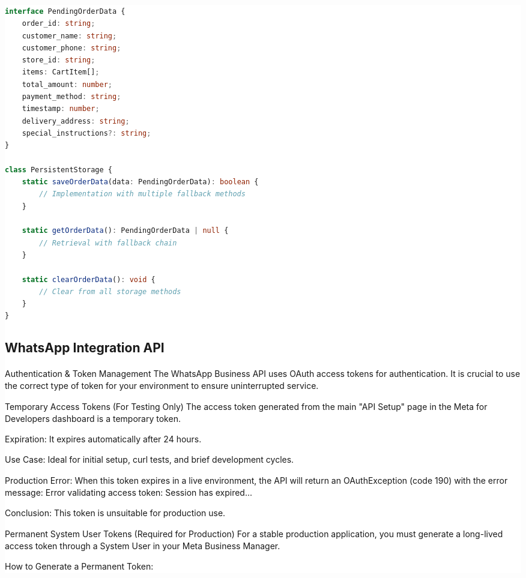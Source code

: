 ```typescript
interface PendingOrderData {
    order_id: string;
    customer_name: string;
    customer_phone: string;
    store_id: string;
    items: CartItem[];
    total_amount: number;
    payment_method: string;
    timestamp: number;
    delivery_address: string;
    special_instructions?: string;
}

class PersistentStorage {
    static saveOrderData(data: PendingOrderData): boolean {
        // Implementation with multiple fallback methods
    }
    
    static getOrderData(): PendingOrderData | null {
        // Retrieval with fallback chain
    }
    
    static clearOrderData(): void {
        // Clear from all storage methods
    }
}
```

## WhatsApp Integration API

Authentication & Token Management
The WhatsApp Business API uses OAuth access tokens for authentication. It is crucial to use the correct type of token for your environment to ensure uninterrupted service.

Temporary Access Tokens (For Testing Only)
The access token generated from the main "API Setup" page in the Meta for Developers dashboard is a temporary token.

Expiration: It expires automatically after 24 hours.

Use Case: Ideal for initial setup, curl tests, and brief development cycles.

Production Error: When this token expires in a live environment, the API will return an OAuthException (code 190) with the error message:
Error validating access token: Session has expired...

Conclusion: This token is unsuitable for production use.

Permanent System User Tokens (Required for Production)
For a stable production application, you must generate a long-lived access token through a System User in your Meta Business Manager.

How to Generate a Permanent Token:
